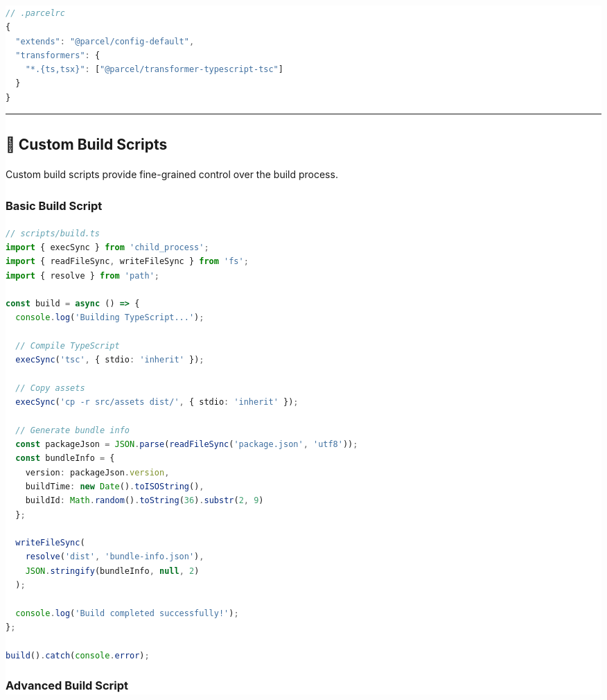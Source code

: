 ```javascript
// .parcelrc
{
  "extends": "@parcel/config-default",
  "transformers": {
    "*.{ts,tsx}": ["@parcel/transformer-typescript-tsc"]
  }
}
```

---

## 🔧 **Custom Build Scripts**

Custom build scripts provide fine-grained control over the build process.

### **Basic Build Script**

```typescript
// scripts/build.ts
import { execSync } from 'child_process';
import { readFileSync, writeFileSync } from 'fs';
import { resolve } from 'path';

const build = async () => {
  console.log('Building TypeScript...');
  
  // Compile TypeScript
  execSync('tsc', { stdio: 'inherit' });
  
  // Copy assets
  execSync('cp -r src/assets dist/', { stdio: 'inherit' });
  
  // Generate bundle info
  const packageJson = JSON.parse(readFileSync('package.json', 'utf8'));
  const bundleInfo = {
    version: packageJson.version,
    buildTime: new Date().toISOString(),
    buildId: Math.random().toString(36).substr(2, 9)
  };
  
  writeFileSync(
    resolve('dist', 'bundle-info.json'),
    JSON.stringify(bundleInfo, null, 2)
  );
  
  console.log('Build completed successfully!');
};

build().catch(console.error);
```

### **Advanced Build Script**
